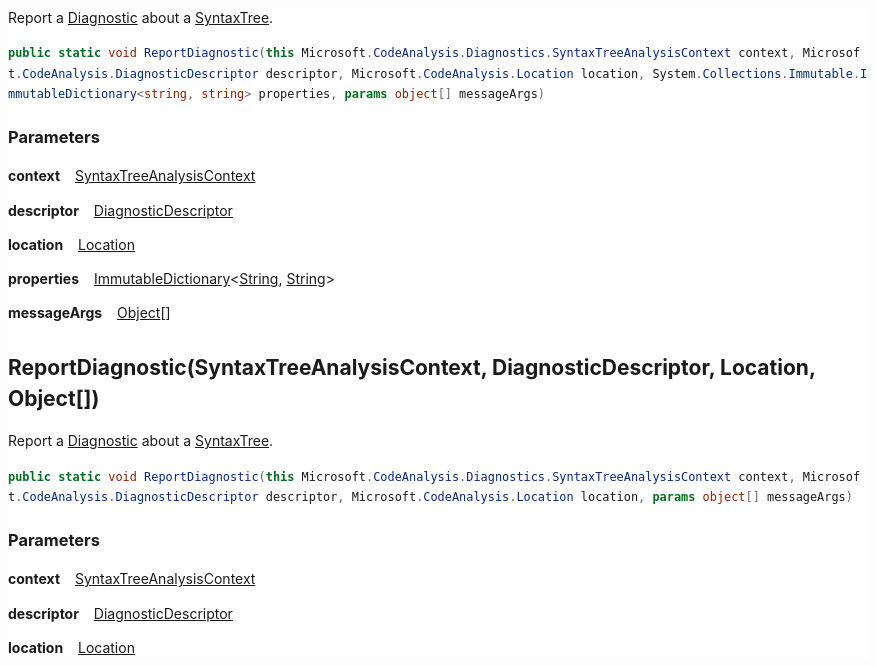   
Report a [Diagnostic](https://docs.microsoft.com/en-us/dotnet/api/microsoft.codeanalysis.diagnostic) about a [SyntaxTree](https://docs.microsoft.com/en-us/dotnet/api/microsoft.codeanalysis.syntaxtree)\.

```csharp
public static void ReportDiagnostic(this Microsoft.CodeAnalysis.Diagnostics.SyntaxTreeAnalysisContext context, Microsoft.CodeAnalysis.DiagnosticDescriptor descriptor, Microsoft.CodeAnalysis.Location location, System.Collections.Immutable.ImmutableDictionary<string, string> properties, params object[] messageArgs)
```

### Parameters

**context** &ensp; [SyntaxTreeAnalysisContext](https://docs.microsoft.com/en-us/dotnet/api/microsoft.codeanalysis.diagnostics.syntaxtreeanalysiscontext)

**descriptor** &ensp; [DiagnosticDescriptor](https://docs.microsoft.com/en-us/dotnet/api/microsoft.codeanalysis.diagnosticdescriptor)

**location** &ensp; [Location](https://docs.microsoft.com/en-us/dotnet/api/microsoft.codeanalysis.location)

**properties** &ensp; [ImmutableDictionary](https://docs.microsoft.com/en-us/dotnet/api/system.collections.immutable.immutabledictionary-2)&lt;[String](https://docs.microsoft.com/en-us/dotnet/api/system.string), [String](https://docs.microsoft.com/en-us/dotnet/api/system.string)&gt;

**messageArgs** &ensp; [Object](https://docs.microsoft.com/en-us/dotnet/api/system.object)\[\]

## ReportDiagnostic\(SyntaxTreeAnalysisContext, DiagnosticDescriptor, Location, Object\[\]\) <a id="Roslynator_DiagnosticsExtensions_ReportDiagnostic_Microsoft_CodeAnalysis_Diagnostics_SyntaxTreeAnalysisContext_Microsoft_CodeAnalysis_DiagnosticDescriptor_Microsoft_CodeAnalysis_Location_System_Object___"></a>

  
Report a [Diagnostic](https://docs.microsoft.com/en-us/dotnet/api/microsoft.codeanalysis.diagnostic) about a [SyntaxTree](https://docs.microsoft.com/en-us/dotnet/api/microsoft.codeanalysis.syntaxtree)\.

```csharp
public static void ReportDiagnostic(this Microsoft.CodeAnalysis.Diagnostics.SyntaxTreeAnalysisContext context, Microsoft.CodeAnalysis.DiagnosticDescriptor descriptor, Microsoft.CodeAnalysis.Location location, params object[] messageArgs)
```

### Parameters

**context** &ensp; [SyntaxTreeAnalysisContext](https://docs.microsoft.com/en-us/dotnet/api/microsoft.codeanalysis.diagnostics.syntaxtreeanalysiscontext)

**descriptor** &ensp; [DiagnosticDescriptor](https://docs.microsoft.com/en-us/dotnet/api/microsoft.codeanalysis.diagnosticdescriptor)

**location** &ensp; [Location](https://docs.microsoft.com/en-us/dotnet/api/microsoft.codeanalysis.location)
